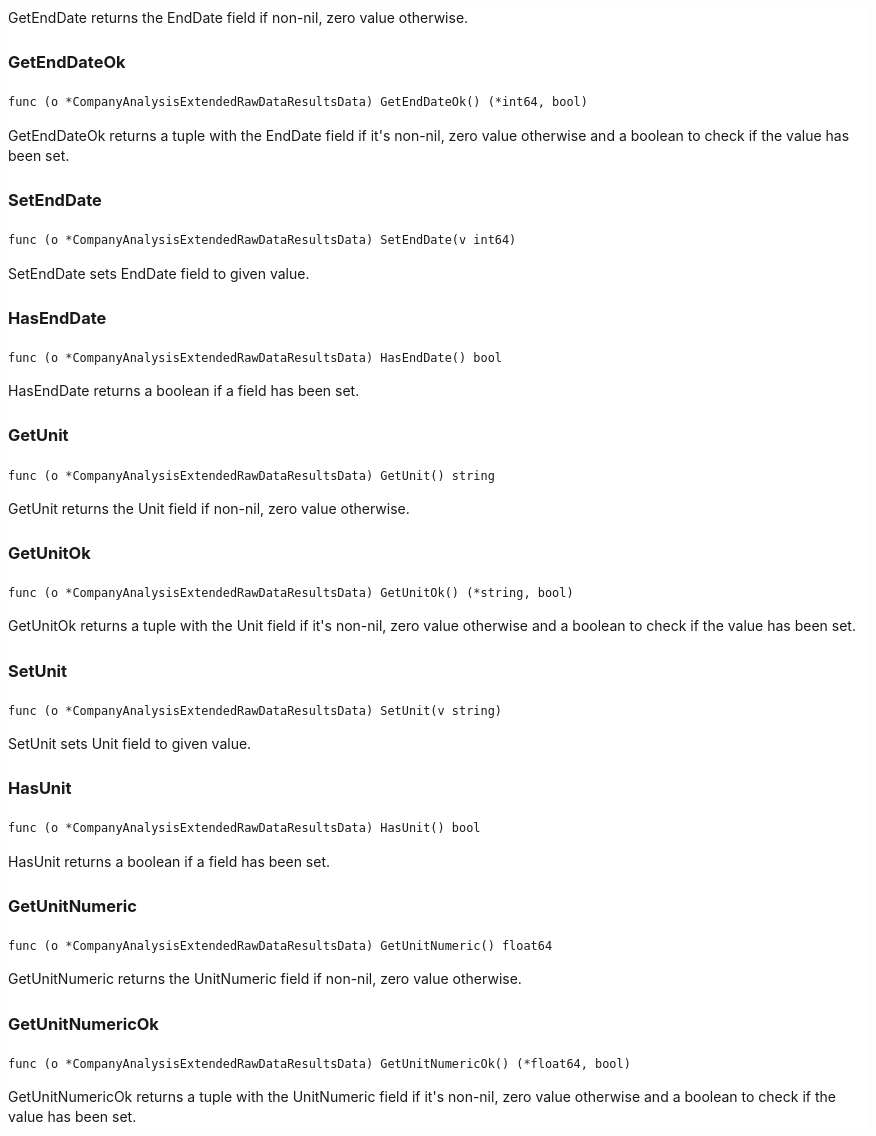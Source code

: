 GetEndDate returns the EndDate field if non-nil, zero value otherwise.

### GetEndDateOk

`func (o *CompanyAnalysisExtendedRawDataResultsData) GetEndDateOk() (*int64, bool)`

GetEndDateOk returns a tuple with the EndDate field if it's non-nil, zero value otherwise
and a boolean to check if the value has been set.

### SetEndDate

`func (o *CompanyAnalysisExtendedRawDataResultsData) SetEndDate(v int64)`

SetEndDate sets EndDate field to given value.

### HasEndDate

`func (o *CompanyAnalysisExtendedRawDataResultsData) HasEndDate() bool`

HasEndDate returns a boolean if a field has been set.

### GetUnit

`func (o *CompanyAnalysisExtendedRawDataResultsData) GetUnit() string`

GetUnit returns the Unit field if non-nil, zero value otherwise.

### GetUnitOk

`func (o *CompanyAnalysisExtendedRawDataResultsData) GetUnitOk() (*string, bool)`

GetUnitOk returns a tuple with the Unit field if it's non-nil, zero value otherwise
and a boolean to check if the value has been set.

### SetUnit

`func (o *CompanyAnalysisExtendedRawDataResultsData) SetUnit(v string)`

SetUnit sets Unit field to given value.

### HasUnit

`func (o *CompanyAnalysisExtendedRawDataResultsData) HasUnit() bool`

HasUnit returns a boolean if a field has been set.

### GetUnitNumeric

`func (o *CompanyAnalysisExtendedRawDataResultsData) GetUnitNumeric() float64`

GetUnitNumeric returns the UnitNumeric field if non-nil, zero value otherwise.

### GetUnitNumericOk

`func (o *CompanyAnalysisExtendedRawDataResultsData) GetUnitNumericOk() (*float64, bool)`

GetUnitNumericOk returns a tuple with the UnitNumeric field if it's non-nil, zero value otherwise
and a boolean to check if the value has been set.
